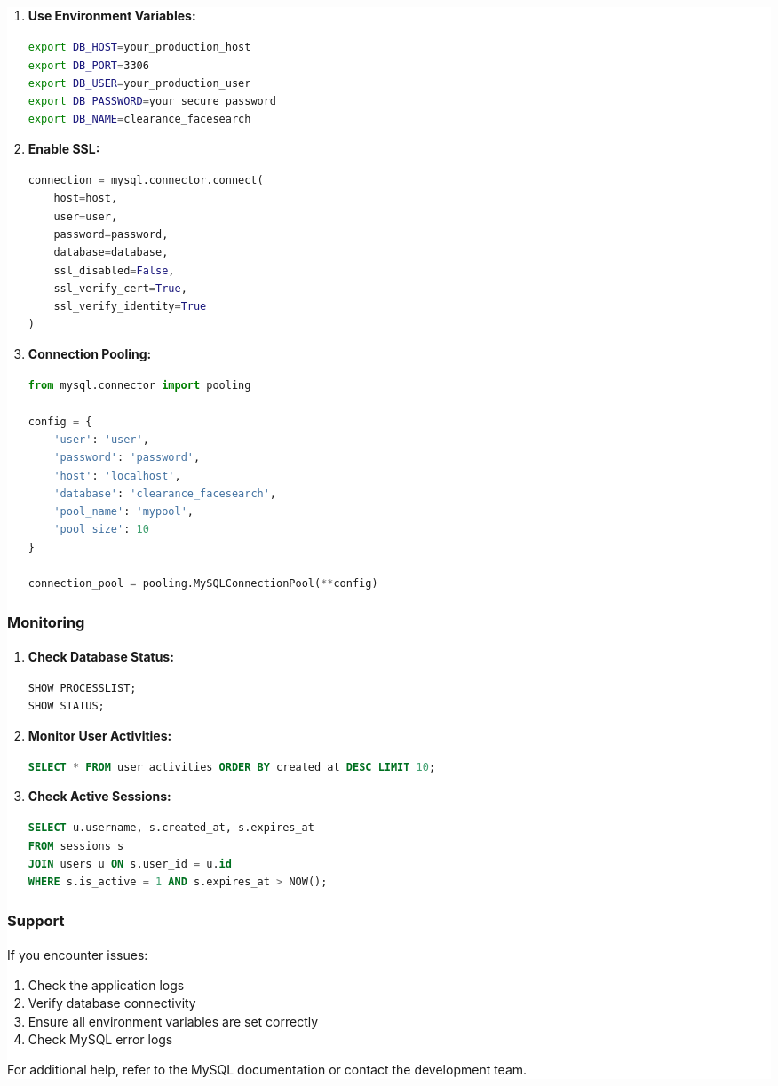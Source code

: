 1. **Use Environment Variables:**
   ```bash
   export DB_HOST=your_production_host
   export DB_PORT=3306
   export DB_USER=your_production_user
   export DB_PASSWORD=your_secure_password
   export DB_NAME=clearance_facesearch
   ```

2. **Enable SSL:**
   ```python
   connection = mysql.connector.connect(
       host=host,
       user=user,
       password=password,
       database=database,
       ssl_disabled=False,
       ssl_verify_cert=True,
       ssl_verify_identity=True
   )
   ```

3. **Connection Pooling:**
   ```python
   from mysql.connector import pooling
   
   config = {
       'user': 'user',
       'password': 'password',
       'host': 'localhost',
       'database': 'clearance_facesearch',
       'pool_name': 'mypool',
       'pool_size': 10
   }
   
   connection_pool = pooling.MySQLConnectionPool(**config)
   ```

### Monitoring

1. **Check Database Status:**
   ```sql
   SHOW PROCESSLIST;
   SHOW STATUS;
   ```

2. **Monitor User Activities:**
   ```sql
   SELECT * FROM user_activities ORDER BY created_at DESC LIMIT 10;
   ```

3. **Check Active Sessions:**
   ```sql
   SELECT u.username, s.created_at, s.expires_at 
   FROM sessions s 
   JOIN users u ON s.user_id = u.id 
   WHERE s.is_active = 1 AND s.expires_at > NOW();
   ```

### Support

If you encounter issues:

1. Check the application logs
2. Verify database connectivity
3. Ensure all environment variables are set correctly
4. Check MySQL error logs

For additional help, refer to the MySQL documentation or contact the development team.
